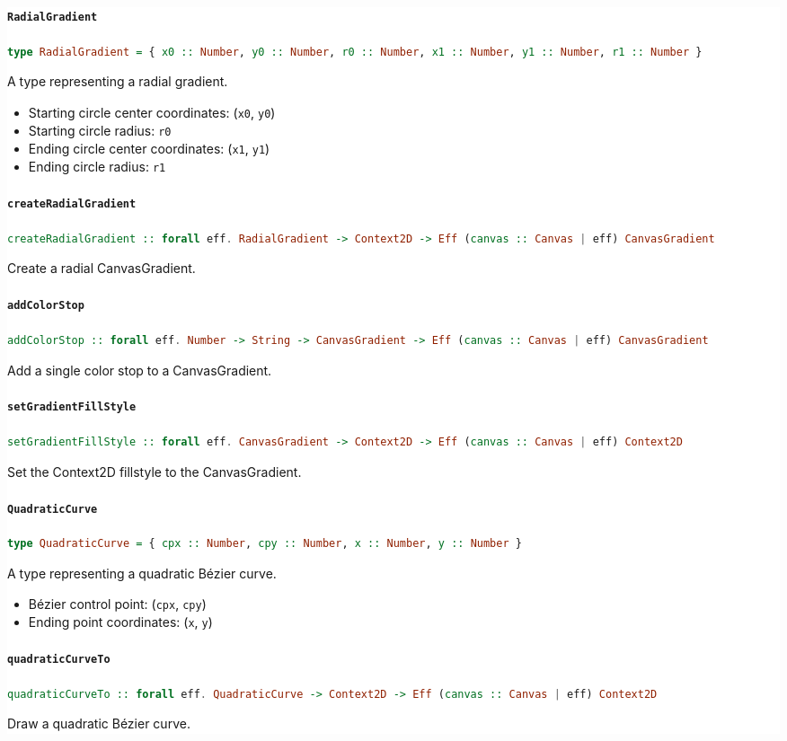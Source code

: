 #### `RadialGradient`

``` purescript
type RadialGradient = { x0 :: Number, y0 :: Number, r0 :: Number, x1 :: Number, y1 :: Number, r1 :: Number }
```

A type representing a radial gradient.
 -  Starting circle center coordinates: (`x0`, `y0`)
 -  Starting circle radius: `r0`
 -  Ending circle center coordinates: (`x1`, `y1`)
 -  Ending circle radius: `r1`

#### `createRadialGradient`

``` purescript
createRadialGradient :: forall eff. RadialGradient -> Context2D -> Eff (canvas :: Canvas | eff) CanvasGradient
```

Create a radial CanvasGradient.

#### `addColorStop`

``` purescript
addColorStop :: forall eff. Number -> String -> CanvasGradient -> Eff (canvas :: Canvas | eff) CanvasGradient
```

Add a single color stop to a CanvasGradient.

#### `setGradientFillStyle`

``` purescript
setGradientFillStyle :: forall eff. CanvasGradient -> Context2D -> Eff (canvas :: Canvas | eff) Context2D
```

Set the Context2D fillstyle to the CanvasGradient.

#### `QuadraticCurve`

``` purescript
type QuadraticCurve = { cpx :: Number, cpy :: Number, x :: Number, y :: Number }
```

A type representing a quadratic Bézier curve.
 - Bézier control point: (`cpx`, `cpy`)
 - Ending point coordinates: (`x`, `y`)

#### `quadraticCurveTo`

``` purescript
quadraticCurveTo :: forall eff. QuadraticCurve -> Context2D -> Eff (canvas :: Canvas | eff) Context2D
```

Draw a quadratic Bézier curve.
